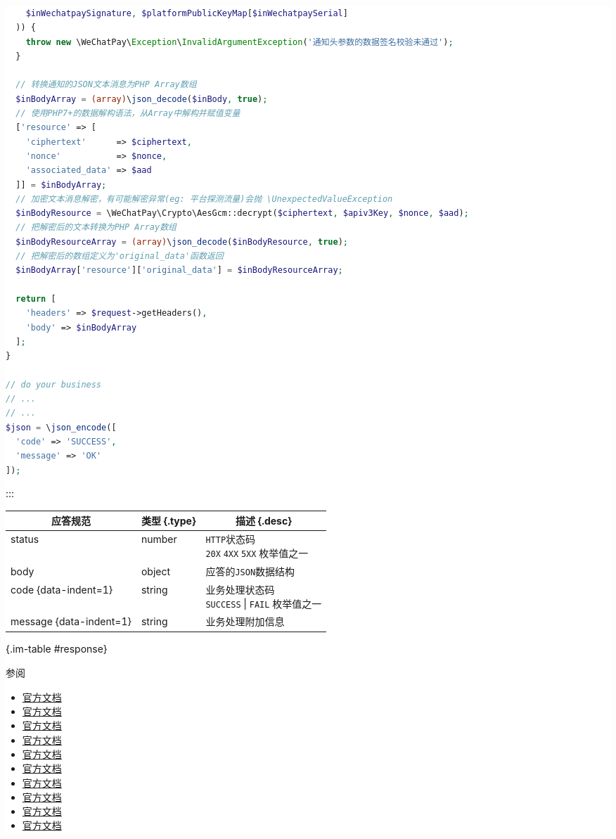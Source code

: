 ```php [处理程序]
    $inWechatpaySignature, $platformPublicKeyMap[$inWechatpaySerial]
  )) {
    throw new \WeChatPay\Exception\InvalidArgumentException('通知头参数的数据签名校验未通过');
  }

  // 转换通知的JSON文本消息为PHP Array数组
  $inBodyArray = (array)\json_decode($inBody, true);
  // 使用PHP7+的数据解构语法，从Array中解构并赋值变量
  ['resource' => [
    'ciphertext'      => $ciphertext,
    'nonce'           => $nonce,
    'associated_data' => $aad
  ]] = $inBodyArray;
  // 加密文本消息解密，有可能解密异常(eg: 平台探测流量)会抛 \UnexpectedValueException
  $inBodyResource = \WeChatPay\Crypto\AesGcm::decrypt($ciphertext, $apiv3Key, $nonce, $aad);
  // 把解密后的文本转换为PHP Array数组
  $inBodyResourceArray = (array)\json_decode($inBodyResource, true);
  // 把解密后的数组定义为'original_data'函数返回
  $inBodyArray['resource']['original_data'] = $inBodyResourceArray;

  return [
    'headers' => $request->getHeaders(),
    'body' => $inBodyArray
  ];
}

// do your business
// ...
// ...
$json = \json_encode([
  'code' => 'SUCCESS',
  'message' => 'OK'
]);
```

:::

| 应答规范 | 类型 {.type} | 描述 {.desc}
| --- | --- | ---
| status | number | `HTTP`状态码<br/>`20X` `4XX` `5XX` 枚举值之一
| body | object | 应答的`JSON`数据结构
| code {data-indent=1} | string | 业务处理状态码<br/>`SUCCESS` \| `FAIL` 枚举值之一
| message {data-indent=1} | string | 业务处理附加信息

{.im-table #response}

参阅
- [官方文档](https://pay.weixin.qq.com/docs/merchant/apis/combine-payment-identity/refunds/refund-result-notice.html)
- [官方文档](https://pay.weixin.qq.com/docs/partner/apis/combine-payment-identity/refunds/refund-result-notice.html)
- [官方文档](https://pay.weixin.qq.com/docs/partner/apis/ecommerce-refund/refund-result.html)
- [官方文档](https://pay.weixin.qq.com/docs/merchant/apis/h5-payment/refund-result-notice.html)
- [官方文档](https://pay.weixin.qq.com/docs/merchant/apis/in-app-payment/refund-result-notice.html)
- [官方文档](https://pay.weixin.qq.com/docs/merchant/apis/jsapi-payment/refund-result-notice.html)
- [官方文档](https://pay.weixin.qq.com/docs/merchant/apis/mini-program-payment/refund-result-notice.html)
- [官方文档](https://pay.weixin.qq.com/docs/merchant/apis/native-payment/refund-result-notice.html)
- [官方文档](https://pay.weixin.qq.com/docs/partner/apis/partner-h5-payment/refund-result-notice.html)
- [官方文档](https://pay.weixin.qq.com/docs/partner/apis/partner-in-app-payment/refund-result-notice.html)